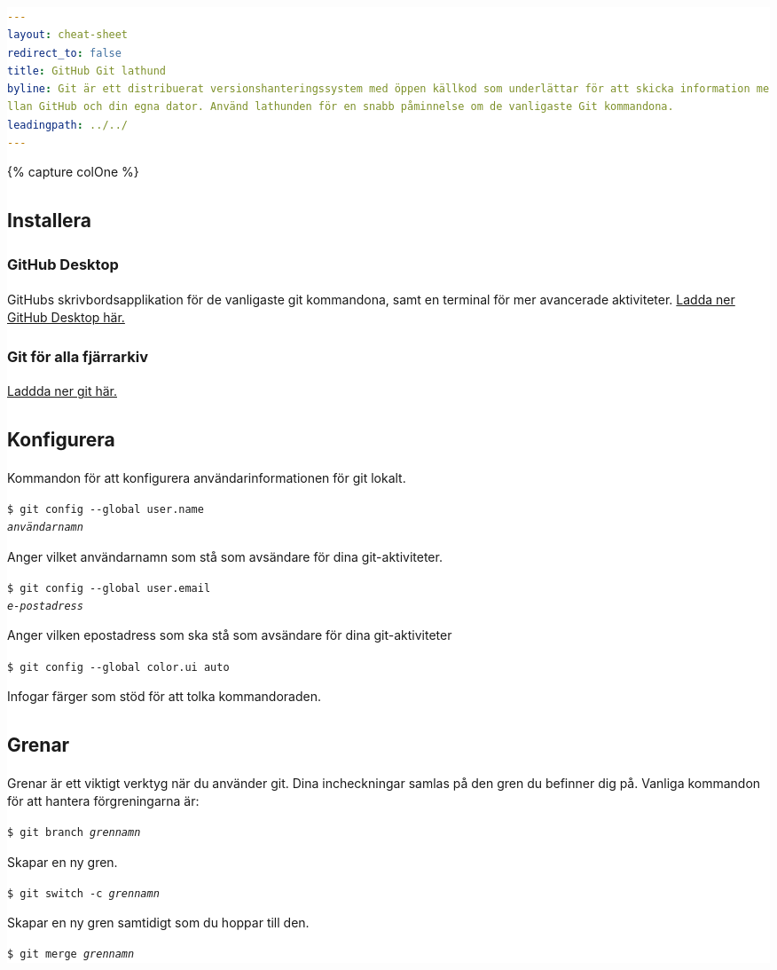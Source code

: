 ```yaml
---
layout: cheat-sheet
redirect_to: false
title: GitHub Git lathund
byline: Git är ett distribuerat versionshanteringssystem med öppen källkod som underlättar för att skicka information mellan GitHub och din egna dator. Använd lathunden för en snabb påminnelse om de vanligaste Git kommandona.
leadingpath: ../../
---
```


{% capture colOne %}

## Installera

### GitHub Desktop

GitHubs skrivbordsapplikation för de vanligaste git kommandona, samt en terminal för mer avancerade aktiviteter. [Ladda ner GitHub Desktop här.](https://desktop.github.com.)

### Git för alla fjärrarkiv

[Laddda ner git här.](https://git-scm.com)

## Konfigurera

Kommandon för att konfigurera användarinformationen för git lokalt.

<code>$ git config --global user.name _användarnamn_</code>

Anger vilket användarnamn som stå som avsändare för dina git-aktiviteter.

<code>$ git config --global user.email _e-postadress_</code>

Anger vilken epostadress som ska stå som avsändare för dina git-aktiviteter

`$ git config --global color.ui auto`

Infogar färger som stöd för att tolka kommandoraden.

## Grenar

Grenar är ett viktigt verktyg när du använder git. Dina incheckningar samlas på den gren du befinner dig på. Vanliga kommandon för att hantera förgreningarna är:

<code>$ git branch _grennamn_</code>

Skapar en ny gren.

<code>$ git switch -c _grennamn_</code>

Skapar en ny gren samtidigt som du hoppar till den.

<code>$ git merge _grennamn_</code>
